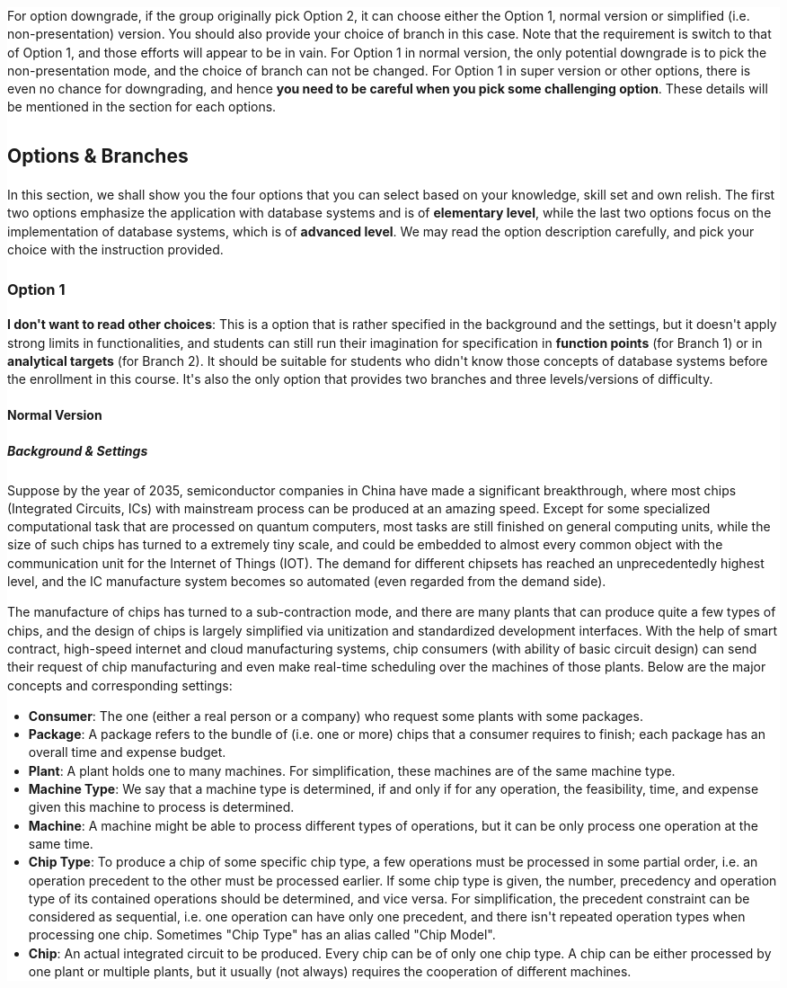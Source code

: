 For option downgrade, if the group originally pick Option 2, it can choose either the Option 1, normal version or simplified (i.e. non-presentation) version. You should also provide your choice of branch in this case. Note that the requirement is switch to that of Option 1, and those efforts will appear to be in vain. For Option 1 in normal version, the only potential downgrade is to pick the non-presentation mode, and the choice of branch can not be changed. For Option 1 in super version or other options, there is even no chance for downgrading, and hence **you need to be careful when you pick some challenging option**. These details will be mentioned in the section for each options.

## Options & Branches

In this section, we shall show you the four options that you can select based on your knowledge, skill set and own relish. The first two options emphasize the application with database systems and is of **elementary level**, while the last two options focus on the implementation of database systems, which is of **advanced level**. We may read the option description carefully, and pick your choice with the instruction provided.

### Option 1

**I don't want to read other choices**: This is a option that is rather specified in the background and the settings, but it doesn't apply strong limits in functionalities, and students can still run their imagination for specification in **function points** (for Branch 1) or in **analytical targets** (for Branch 2). It should be suitable for students who didn't know those concepts of database systems before the enrollment in this course. It's also the only option that provides two branches and three levels/versions of difficulty.

#### Normal Version

##### Background & Settings

Suppose by the year of 2035, semiconductor companies in China have made a significant breakthrough, where most chips (Integrated Circuits, ICs) with mainstream process can be produced at an amazing speed. Except for some specialized computational task that are processed on quantum computers, most tasks are still finished on general computing units, while the size of such chips has turned to a extremely tiny scale, and could be embedded to almost every common object with the communication unit for the Internet of Things (IOT). The demand for different chipsets has reached an unprecedentedly highest level, and the IC manufacture system becomes so automated (even regarded from the demand side).

The manufacture of chips has turned to a sub-contraction mode, and there are many plants that can produce quite a few types of chips, and the design of chips is largely simplified via unitization and standardized development interfaces. With the help of smart contract, high-speed internet and cloud manufacturing systems, chip consumers (with ability of basic circuit design) can send their request of chip manufacturing and even make real-time scheduling over the machines of those plants. Below are the major concepts and corresponding settings:

- **Consumer**: The one (either a real person or a company) who request some plants with some packages.
- **Package**: A package refers to the bundle of (i.e. one or more) chips that a consumer requires to finish; each package has an overall time and expense budget.
- **Plant**: A plant holds one to many machines. For simplification, these machines are of the same machine type.
- **Machine Type**: We say that a machine type is determined, if and only if for any operation, the feasibility, time, and expense given this machine to process is determined.
- **Machine**: A machine might be able to process different types of operations, but it can be only process one operation at the same time.
- **Chip Type**: To produce a chip of some specific chip type, a few operations must be processed in some partial order, i.e. an operation precedent to the other must be processed earlier. If some chip type is given, the number, precedency and operation type of its contained operations should be determined, and vice versa. For simplification, the precedent constraint can be considered as sequential, i.e. one operation can have only one precedent, and there isn't repeated operation types when processing one chip. Sometimes "Chip Type" has an alias called "Chip Model".
- **Chip**: An actual integrated circuit to be produced. Every chip can be of only one chip type. A chip can be either processed by one plant or multiple plants, but it usually (not always) requires the cooperation of different machines.